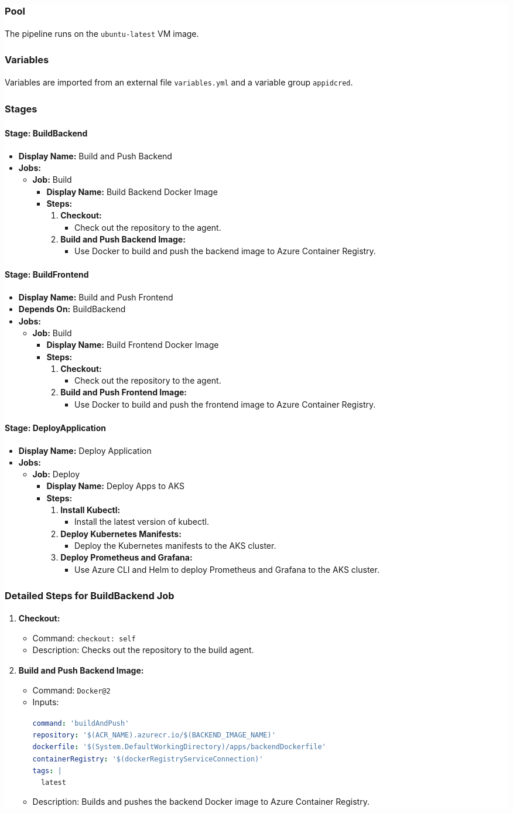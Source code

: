 ### Pool
The pipeline runs on the `ubuntu-latest` VM image.

### Variables
Variables are imported from an external file `variables.yml` and a variable group `appidcred`.

### Stages

#### Stage: BuildBackend
- **Display Name:** Build and Push Backend
- **Jobs:**
  - **Job:** Build
    - **Display Name:** Build Backend Docker Image
    - **Steps:**
      1. **Checkout:**
         - Check out the repository to the agent.
      2. **Build and Push Backend Image:**
         - Use Docker to build and push the backend image to Azure Container Registry.

#### Stage: BuildFrontend
- **Display Name:** Build and Push Frontend
- **Depends On:** BuildBackend
- **Jobs:**
  - **Job:** Build
    - **Display Name:** Build Frontend Docker Image
    - **Steps:**
      1. **Checkout:**
         - Check out the repository to the agent.
      2. **Build and Push Frontend Image:**
         - Use Docker to build and push the frontend image to Azure Container Registry.

#### Stage: DeployApplication
- **Display Name:** Deploy Application
- **Jobs:**
  - **Job:** Deploy
    - **Display Name:** Deploy Apps to AKS
    - **Steps:**
      1. **Install Kubectl:**
         - Install the latest version of kubectl.
      2. **Deploy Kubernetes Manifests:**
         - Deploy the Kubernetes manifests to the AKS cluster.
      3. **Deploy Prometheus and Grafana:**
         - Use Azure CLI and Helm to deploy Prometheus and Grafana to the AKS cluster.

### Detailed Steps for BuildBackend Job

1. **Checkout:**
   - Command: `checkout: self`
   - Description: Checks out the repository to the build agent.

2. **Build and Push Backend Image:**
   - Command: `Docker@2`
   - Inputs:
     ```yaml
     command: 'buildAndPush'
     repository: '$(ACR_NAME).azurecr.io/$(BACKEND_IMAGE_NAME)'
     dockerfile: '$(System.DefaultWorkingDirectory)/apps/backendDockerfile'
     containerRegistry: '$(dockerRegistryServiceConnection)'
     tags: |
       latest
     ```
   - Description: Builds and pushes the backend Docker image to Azure Container Registry.
